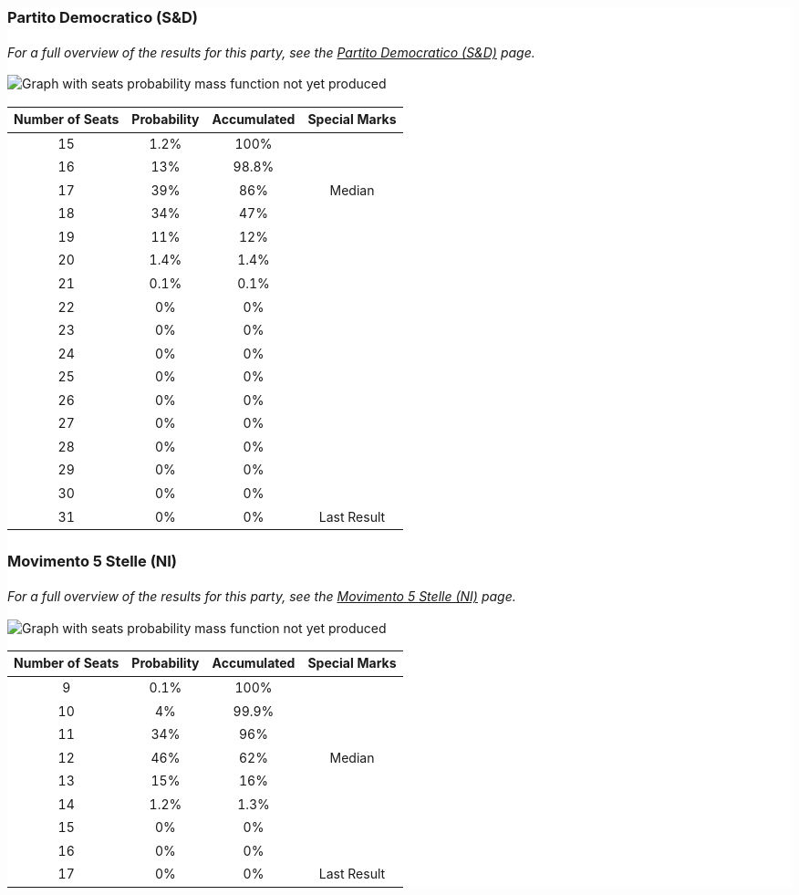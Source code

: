 ### Partito Democratico (S&D)

*For a full overview of the results for this party, see the [Partito Democratico (S&D)](party-partitodemocraticosd.html) page.*

![Graph with seats probability mass function not yet produced](2019-07-30-ScenariPolitici–Winpoll-seats-pmf-partitodemocraticosd.png "Seats Probability Mass Function")

| Number of Seats | Probability | Accumulated | Special Marks |
|:---------------:|:-----------:|:-----------:|:-------------:|
| 15 | 1.2% | 100% |  |
| 16 | 13% | 98.8% |  |
| 17 | 39% | 86% | Median |
| 18 | 34% | 47% |  |
| 19 | 11% | 12% |  |
| 20 | 1.4% | 1.4% |  |
| 21 | 0.1% | 0.1% |  |
| 22 | 0% | 0% |  |
| 23 | 0% | 0% |  |
| 24 | 0% | 0% |  |
| 25 | 0% | 0% |  |
| 26 | 0% | 0% |  |
| 27 | 0% | 0% |  |
| 28 | 0% | 0% |  |
| 29 | 0% | 0% |  |
| 30 | 0% | 0% |  |
| 31 | 0% | 0% | Last Result |

### Movimento 5 Stelle (NI)

*For a full overview of the results for this party, see the [Movimento 5 Stelle (NI)](party-movimento5stelleni.html) page.*

![Graph with seats probability mass function not yet produced](2019-07-30-ScenariPolitici–Winpoll-seats-pmf-movimento5stelleni.png "Seats Probability Mass Function")

| Number of Seats | Probability | Accumulated | Special Marks |
|:---------------:|:-----------:|:-----------:|:-------------:|
| 9 | 0.1% | 100% |  |
| 10 | 4% | 99.9% |  |
| 11 | 34% | 96% |  |
| 12 | 46% | 62% | Median |
| 13 | 15% | 16% |  |
| 14 | 1.2% | 1.3% |  |
| 15 | 0% | 0% |  |
| 16 | 0% | 0% |  |
| 17 | 0% | 0% | Last Result |
